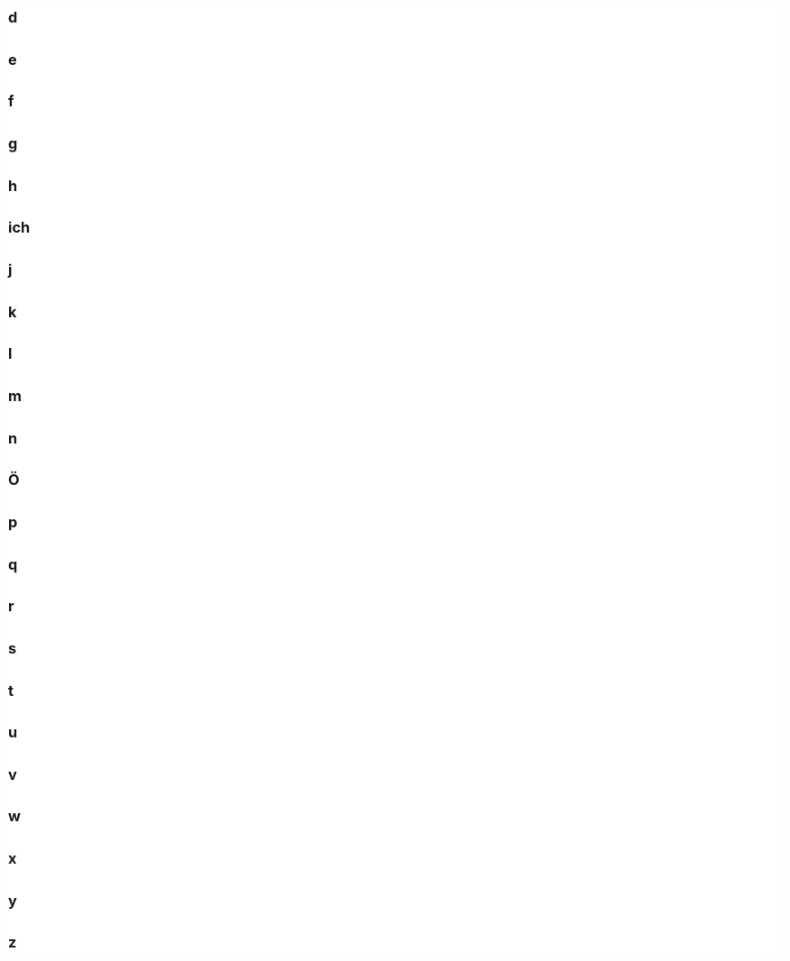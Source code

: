 ### d

### e

### f

### g

### h

### ich

### j

### k

### l

### m

### n

### Ö

### p

### q

### r

### s

### t

### u

### v

### w

### x

### y

### z
